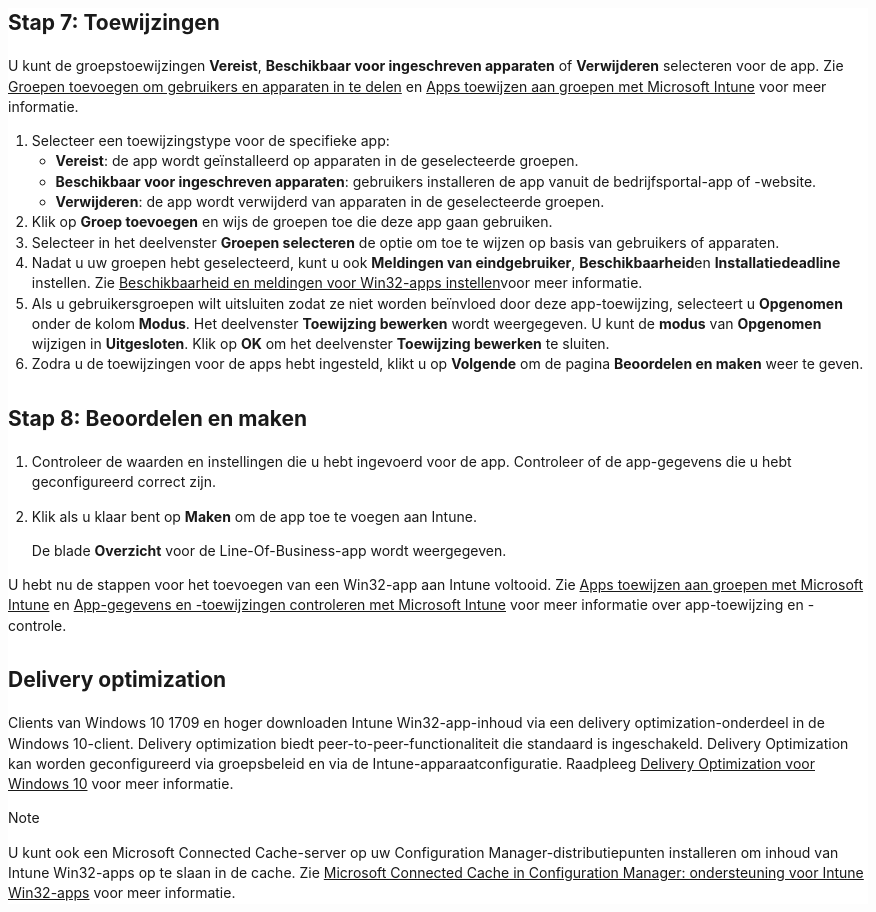 ## <a name="step-7---assignments"></a>Stap 7: Toewijzingen

U kunt de groepstoewijzingen **Vereist**, **Beschikbaar voor ingeschreven apparaten** of **Verwijderen** selecteren voor de app. Zie [Groepen toevoegen om gebruikers en apparaten in te delen](~/fundamentals/groups-add.md) en [Apps toewijzen aan groepen met Microsoft Intune](apps-deploy.md) voor meer informatie.

1. Selecteer een toewijzingstype voor de specifieke app:
    - **Vereist**: de app wordt geïnstalleerd op apparaten in de geselecteerde groepen.
    - **Beschikbaar voor ingeschreven apparaten**: gebruikers installeren de app vanuit de bedrijfsportal-app of -website.
    - **Verwijderen**: de app wordt verwijderd van apparaten in de geselecteerde groepen.
2. Klik op **Groep toevoegen** en wijs de groepen toe die deze app gaan gebruiken.
3. Selecteer in het deelvenster **Groepen selecteren** de optie om toe te wijzen op basis van gebruikers of apparaten. 
4. Nadat u uw groepen hebt geselecteerd, kunt u ook **Meldingen van eindgebruiker**, **Beschikbaarheid**en **Installatiedeadline** instellen. Zie [Beschikbaarheid en meldingen voor Win32-apps instellen](~/apps/apps-win32-app-management.md#set-win32-app-availability-and-notifications)voor meer informatie.
5. Als u gebruikersgroepen wilt uitsluiten zodat ze niet worden beïnvloed door deze app-toewijzing, selecteert u **Opgenomen** onder de kolom **Modus**. Het deelvenster **Toewijzing bewerken** wordt weergegeven. U kunt de **modus** van **Opgenomen** wijzigen in **Uitgesloten**. Klik op **OK** om het deelvenster **Toewijzing bewerken** te sluiten.
6. Zodra u de toewijzingen voor de apps hebt ingesteld, klikt u op **Volgende** om de pagina **Beoordelen en maken** weer te geven.

## <a name="step-8---review--create"></a>Stap 8: Beoordelen en maken

1. Controleer de waarden en instellingen die u hebt ingevoerd voor de app. Controleer of de app-gegevens die u hebt geconfigureerd correct zijn.
2. Klik als u klaar bent op **Maken** om de app toe te voegen aan Intune.

    De blade **Overzicht** voor de Line-Of-Business-app wordt weergegeven.

U hebt nu de stappen voor het toevoegen van een Win32-app aan Intune voltooid. Zie [Apps toewijzen aan groepen met Microsoft Intune](apps-deploy.md) en [App-gegevens en -toewijzingen controleren met Microsoft Intune](apps-monitor.md) voor meer informatie over app-toewijzing en -controle.

## <a name="delivery-optimization"></a>Delivery optimization

Clients van Windows 10 1709 en hoger downloaden Intune Win32-app-inhoud via een delivery optimization-onderdeel in de Windows 10-client. Delivery optimization biedt peer-to-peer-functionaliteit die standaard is ingeschakeld. Delivery Optimization kan worden geconfigureerd via groepsbeleid en via de Intune-apparaatconfiguratie. Raadpleeg [Delivery Optimization voor Windows 10](https://docs.microsoft.com/windows/deployment/update/waas-delivery-optimization) voor meer informatie. 

> [!NOTE]
> U kunt ook een Microsoft Connected Cache-server op uw Configuration Manager-distributiepunten installeren om inhoud van Intune Win32-apps op te slaan in de cache. Zie [Microsoft Connected Cache in Configuration Manager: ondersteuning voor Intune Win32-apps](https://docs.microsoft.com/configmgr/core/plan-design/hierarchy/microsoft-connected-cache#bkmk_intune) voor meer informatie.
